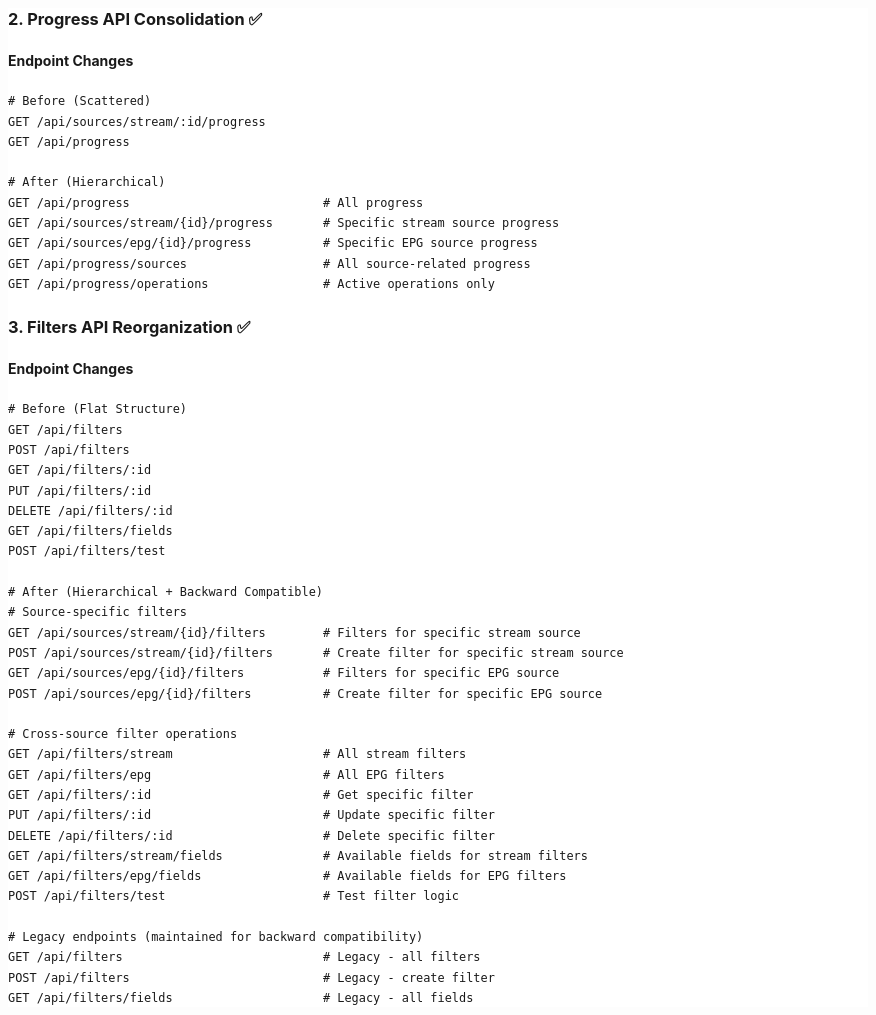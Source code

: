 ### 2. Progress API Consolidation ✅

#### **Endpoint Changes**
```
# Before (Scattered)
GET /api/sources/stream/:id/progress
GET /api/progress

# After (Hierarchical)
GET /api/progress                           # All progress
GET /api/sources/stream/{id}/progress       # Specific stream source progress
GET /api/sources/epg/{id}/progress          # Specific EPG source progress
GET /api/progress/sources                   # All source-related progress
GET /api/progress/operations                # Active operations only
```

### 3. Filters API Reorganization ✅

#### **Endpoint Changes**
```
# Before (Flat Structure)
GET /api/filters
POST /api/filters
GET /api/filters/:id
PUT /api/filters/:id
DELETE /api/filters/:id
GET /api/filters/fields
POST /api/filters/test

# After (Hierarchical + Backward Compatible)
# Source-specific filters
GET /api/sources/stream/{id}/filters        # Filters for specific stream source
POST /api/sources/stream/{id}/filters       # Create filter for specific stream source
GET /api/sources/epg/{id}/filters           # Filters for specific EPG source
POST /api/sources/epg/{id}/filters          # Create filter for specific EPG source

# Cross-source filter operations
GET /api/filters/stream                     # All stream filters
GET /api/filters/epg                        # All EPG filters
GET /api/filters/:id                        # Get specific filter
PUT /api/filters/:id                        # Update specific filter
DELETE /api/filters/:id                     # Delete specific filter
GET /api/filters/stream/fields              # Available fields for stream filters
GET /api/filters/epg/fields                 # Available fields for EPG filters
POST /api/filters/test                      # Test filter logic

# Legacy endpoints (maintained for backward compatibility)
GET /api/filters                            # Legacy - all filters
POST /api/filters                           # Legacy - create filter
GET /api/filters/fields                     # Legacy - all fields
```
